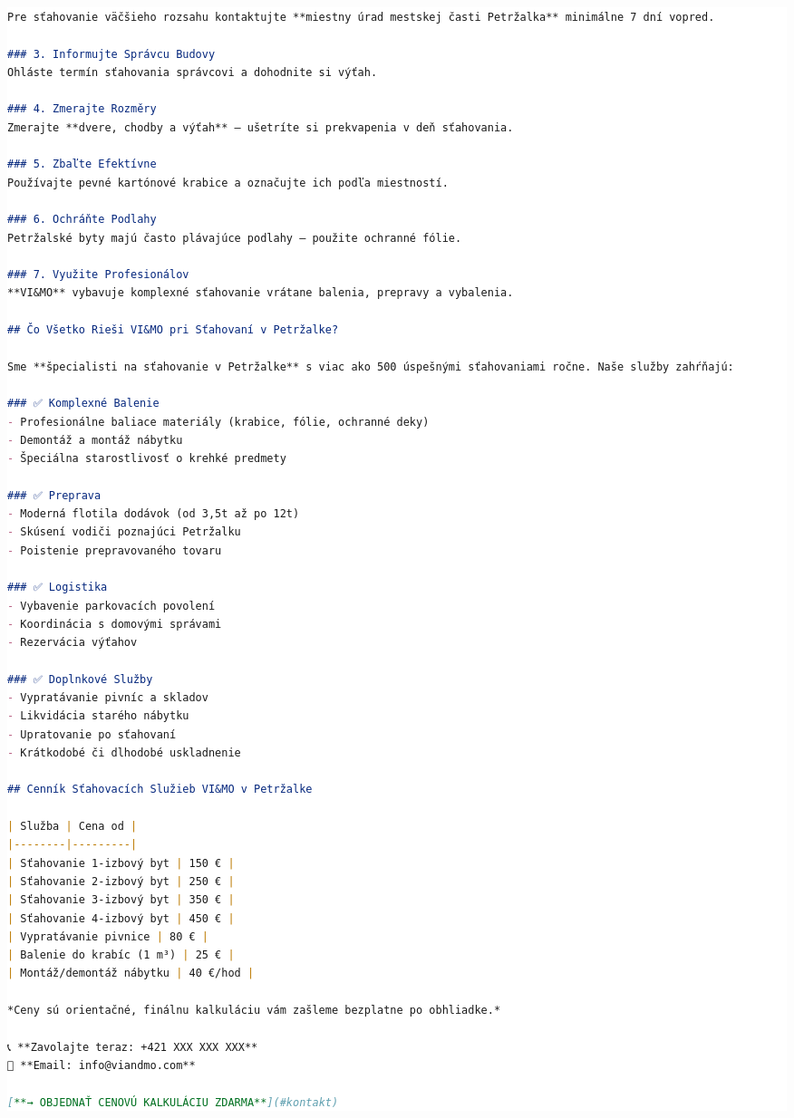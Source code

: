 ```markdown
Pre sťahovanie väčšieho rozsahu kontaktujte **miestny úrad mestskej časti Petržalka** minimálne 7 dní vopred.

### 3. Informujte Správcu Budovy
Ohláste termín sťahovania správcovi a dohodnite si výťah.

### 4. Zmerajte Rozměry
Zmerajte **dvere, chodby a výťah** – ušetríte si prekvapenia v deň sťahovania.

### 5. Zbaľte Efektívne
Používajte pevné kartónové krabice a označujte ich podľa miestností.

### 6. Ochráňte Podlahy
Petržalské byty majú často plávajúce podlahy – použite ochranné fólie.

### 7. Využite Profesionálov
**VI&MO** vybavuje komplexné sťahovanie vrátane balenia, prepravy a vybalenia.

## Čo Všetko Rieši VI&MO pri Sťahovaní v Petržalke?

Sme **špecialisti na sťahovanie v Petržalke** s viac ako 500 úspešnými sťahovaniami ročne. Naše služby zahŕňajú:

### ✅ Komplexné Balenie
- Profesionálne baliace materiály (krabice, fólie, ochranné deky)
- Demontáž a montáž nábytku
- Špeciálna starostlivosť o krehké predmety

### ✅ Preprava
- Moderná flotila dodávok (od 3,5t až po 12t)
- Skúsení vodiči poznajúci Petržalku
- Poistenie prepravovaného tovaru

### ✅ Logistika
- Vybavenie parkovacích povolení
- Koordinácia s domovými správami
- Rezervácia výťahov

### ✅ Doplnkové Služby
- Vypratávanie pivníc a skladov
- Likvidácia starého nábytku
- Upratovanie po sťahovaní
- Krátkodobé či dlhodobé uskladnenie

## Cenník Sťahovacích Služieb VI&MO v Petržalke

| Služba | Cena od |
|--------|---------|
| Sťahovanie 1-izbový byt | 150 € |
| Sťahovanie 2-izbový byt | 250 € |
| Sťahovanie 3-izbový byt | 350 € |
| Sťahovanie 4-izbový byt | 450 € |
| Vypratávanie pivnice | 80 € |
| Balenie do krabíc (1 m³) | 25 € |
| Montáž/demontáž nábytku | 40 €/hod |

*Ceny sú orientačné, finálnu kalkuláciu vám zašleme bezplatne po obhliadke.*

📞 **Zavolajte teraz: +421 XXX XXX XXX**  
📧 **Email: info@viandmo.com**

[**→ OBJEDNAŤ CENOVÚ KALKULÁCIU ZDARMA**](#kontakt)

```